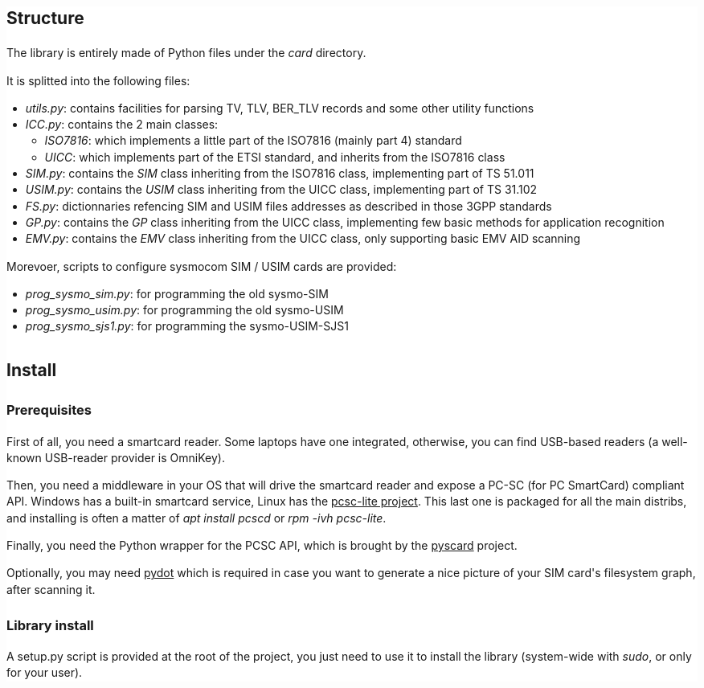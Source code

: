 
## Structure
The library is entirely made of Python files under the _card_ directory.

It is splitted into the following files:
- _utils.py_: contains facilities for parsing TV, TLV, BER_TLV records and some other utility functions
- _ICC.py_: contains the 2 main classes:
    - _ISO7816_: which implements a little part of the ISO7816 (mainly part 4) standard
    - _UICC_: which implements part of the ETSI standard, and inherits from the ISO7816 class
- _SIM.py_: contains the _SIM_ class inheriting from the ISO7816 class, implementing part of TS 51.011
- _USIM.py_: contains the _USIM_ class inheriting from the UICC class, implementing part of TS 31.102
- _FS.py_: dictionnaries refencing SIM and USIM files addresses as described in those 3GPP standards
- _GP.py_: contains the _GP_ class inheriting from the UICC class, implementing few basic methods for application recognition
- _EMV.py_: contains the _EMV_ class inheriting from the UICC class, only supporting basic EMV AID scanning

Morevoer, scripts to configure sysmocom SIM / USIM cards are provided:
- _prog\_sysmo\_sim.py_: for programming the old sysmo-SIM
- _prog\_sysmo\_usim.py_: for programming the old sysmo-USIM
- _prog\_sysmo\_sjs1.py_: for programming the sysmo-USIM-SJS1


## Install

### Prerequisites
First of all, you need a smartcard reader. Some laptops have one integrated, 
otherwise, you can find USB-based readers (a well-known USB-reader provider is OmniKey).

Then, you need a middleware in your OS that will drive the smartcard reader and expose
a PC-SC (for PC SmartCard) compliant API.
Windows has a built-in smartcard service, Linux has the [pcsc-lite project](https://pcsclite.apdu.fr/).
This last one is packaged for all the main distribs, and installing is often a matter of _apt install pcscd_
or _rpm -ivh pcsc-lite_.

Finally, you need the Python wrapper for the PCSC API, which is brought by the
[pyscard](https://pypi.org/project/pyscard/) project. 

Optionally, you may need [pydot](https://pypi.org/project/pydot/) which is required in
case you want to generate a nice picture of your SIM card's filesystem graph, 
after scanning it.


### Library install
A setup.py script is provided at the root of the project, you just need to use it
to install the library (system-wide with _sudo_, or only for your user).
